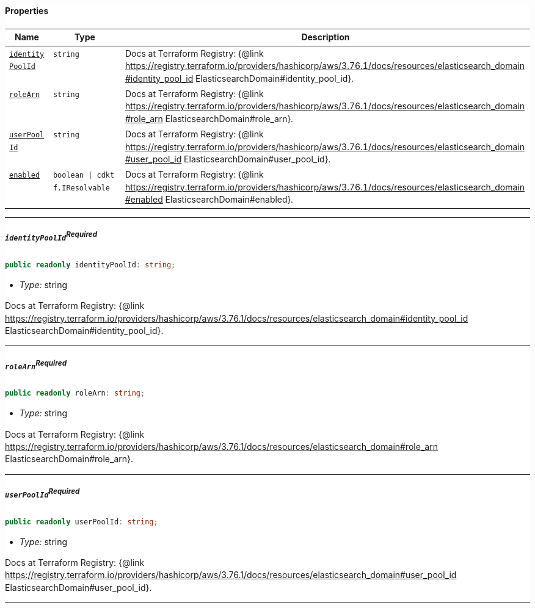 #### Properties <a name="Properties" id="Properties"></a>

| **Name** | **Type** | **Description** |
| --- | --- | --- |
| <code><a href="#@cdktf/aws-cdk.elasticsearchDomain.ElasticsearchDomainCognitoOptions.property.identityPoolId">identityPoolId</a></code> | <code>string</code> | Docs at Terraform Registry: {@link https://registry.terraform.io/providers/hashicorp/aws/3.76.1/docs/resources/elasticsearch_domain#identity_pool_id ElasticsearchDomain#identity_pool_id}. |
| <code><a href="#@cdktf/aws-cdk.elasticsearchDomain.ElasticsearchDomainCognitoOptions.property.roleArn">roleArn</a></code> | <code>string</code> | Docs at Terraform Registry: {@link https://registry.terraform.io/providers/hashicorp/aws/3.76.1/docs/resources/elasticsearch_domain#role_arn ElasticsearchDomain#role_arn}. |
| <code><a href="#@cdktf/aws-cdk.elasticsearchDomain.ElasticsearchDomainCognitoOptions.property.userPoolId">userPoolId</a></code> | <code>string</code> | Docs at Terraform Registry: {@link https://registry.terraform.io/providers/hashicorp/aws/3.76.1/docs/resources/elasticsearch_domain#user_pool_id ElasticsearchDomain#user_pool_id}. |
| <code><a href="#@cdktf/aws-cdk.elasticsearchDomain.ElasticsearchDomainCognitoOptions.property.enabled">enabled</a></code> | <code>boolean \| cdktf.IResolvable</code> | Docs at Terraform Registry: {@link https://registry.terraform.io/providers/hashicorp/aws/3.76.1/docs/resources/elasticsearch_domain#enabled ElasticsearchDomain#enabled}. |

---

##### `identityPoolId`<sup>Required</sup> <a name="identityPoolId" id="@cdktf/aws-cdk.elasticsearchDomain.ElasticsearchDomainCognitoOptions.property.identityPoolId"></a>

```typescript
public readonly identityPoolId: string;
```

- *Type:* string

Docs at Terraform Registry: {@link https://registry.terraform.io/providers/hashicorp/aws/3.76.1/docs/resources/elasticsearch_domain#identity_pool_id ElasticsearchDomain#identity_pool_id}.

---

##### `roleArn`<sup>Required</sup> <a name="roleArn" id="@cdktf/aws-cdk.elasticsearchDomain.ElasticsearchDomainCognitoOptions.property.roleArn"></a>

```typescript
public readonly roleArn: string;
```

- *Type:* string

Docs at Terraform Registry: {@link https://registry.terraform.io/providers/hashicorp/aws/3.76.1/docs/resources/elasticsearch_domain#role_arn ElasticsearchDomain#role_arn}.

---

##### `userPoolId`<sup>Required</sup> <a name="userPoolId" id="@cdktf/aws-cdk.elasticsearchDomain.ElasticsearchDomainCognitoOptions.property.userPoolId"></a>

```typescript
public readonly userPoolId: string;
```

- *Type:* string

Docs at Terraform Registry: {@link https://registry.terraform.io/providers/hashicorp/aws/3.76.1/docs/resources/elasticsearch_domain#user_pool_id ElasticsearchDomain#user_pool_id}.

---
